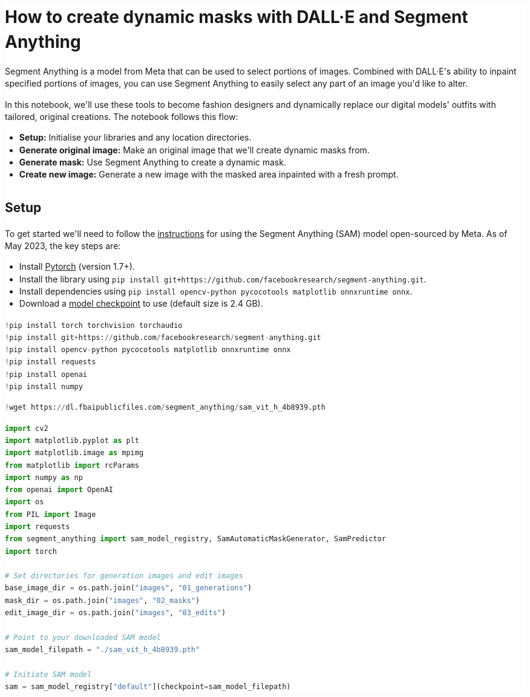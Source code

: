 # How to create dynamic masks with DALL·E and Segment Anything

Segment Anything is a model from Meta that can be used to select portions of images. Combined with DALL·E's ability to inpaint specified portions of images, you can use Segment Anything to easily select any part of an image you'd like to alter.

In this notebook, we'll use these tools to become fashion designers and dynamically replace our digital models' outfits with tailored, original creations. The notebook follows this flow:
- **Setup:** Initialise your libraries and any location directories.
- **Generate original image:** Make an original image that we'll create dynamic masks from.
- **Generate mask:** Use Segment Anything to create a dynamic mask.
- **Create new image:** Generate a new image with the masked area inpainted with a fresh prompt.

## Setup

To get started we'll need to follow the [instructions](https://github.com/facebookresearch/segment-anything) for using the Segment Anything (SAM) model open-sourced by Meta. As of May 2023, the key steps are:
- Install [Pytorch](https://pytorch.org/get-started/locally/) (version 1.7+).
- Install the library using ```pip install git+https://github.com/facebookresearch/segment-anything.git```.
- Install dependencies using ```pip install opencv-python pycocotools matplotlib onnxruntime onnx```.
- Download a [model checkpoint](https://github.com/facebookresearch/segment-anything#model-checkpoints) to use (default size is 2.4 GB).



```python
!pip install torch torchvision torchaudio
!pip install git+https://github.com/facebookresearch/segment-anything.git
!pip install opencv-python pycocotools matplotlib onnxruntime onnx
!pip install requests
!pip install openai
!pip install numpy
```


```python
!wget https://dl.fbaipublicfiles.com/segment_anything/sam_vit_h_4b8939.pth
```


```python
import cv2
import matplotlib.pyplot as plt
import matplotlib.image as mpimg
from matplotlib import rcParams
import numpy as np
from openai import OpenAI
import os
from PIL import Image
import requests
from segment_anything import sam_model_registry, SamAutomaticMaskGenerator, SamPredictor
import torch

# Set directories for generation images and edit images
base_image_dir = os.path.join("images", "01_generations")
mask_dir = os.path.join("images", "02_masks")
edit_image_dir = os.path.join("images", "03_edits")

# Point to your downloaded SAM model
sam_model_filepath = "./sam_vit_h_4b8939.pth"

# Initiate SAM model
sam = sam_model_registry["default"](checkpoint=sam_model_filepath)
```